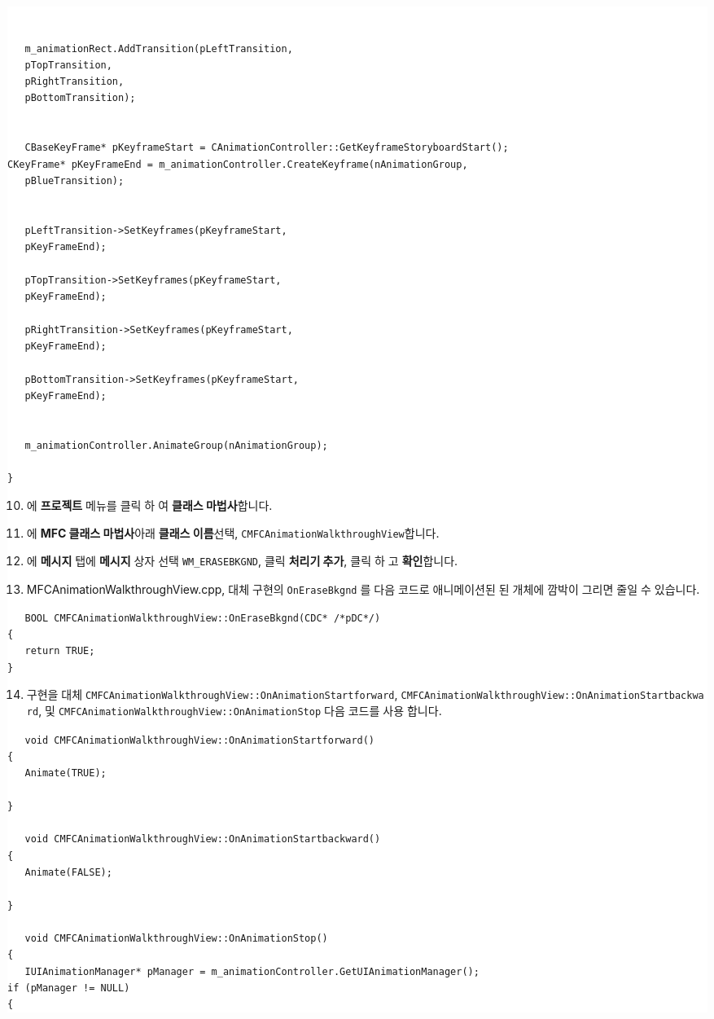  ```  

 
    m_animationRect.AddTransition(pLeftTransition,
    pTopTransition,
    pRightTransition,
    pBottomTransition);

 
    CBaseKeyFrame* pKeyframeStart = CAnimationController::GetKeyframeStoryboardStart();
CKeyFrame* pKeyFrameEnd = m_animationController.CreateKeyframe(nAnimationGroup,
    pBlueTransition);

 
    pLeftTransition->SetKeyframes(pKeyframeStart,
    pKeyFrameEnd);

    pTopTransition->SetKeyframes(pKeyframeStart,
    pKeyFrameEnd);

    pRightTransition->SetKeyframes(pKeyframeStart,
    pKeyFrameEnd);

    pBottomTransition->SetKeyframes(pKeyframeStart,
    pKeyFrameEnd);

 
    m_animationController.AnimateGroup(nAnimationGroup);

 }  
 ```  
  
10. 에 **프로젝트** 메뉴를 클릭 하 여 **클래스 마법사**합니다.  
  
11. 에 **MFC 클래스 마법사**아래 **클래스 이름**선택, `CMFCAnimationWalkthroughView`합니다.  
  
12. 에 **메시지** 탭에 **메시지** 상자 선택 `WM_ERASEBKGND`, 클릭 **처리기 추가**, 클릭 하 고 **확인**합니다.  
  
13. MFCAnimationWalkthroughView.cpp, 대체 구현의 `OnEraseBkgnd` 를 다음 코드로 애니메이션된 된 개체에 깜박이 그리면 줄일 수 있습니다.  
  
 ```  
    BOOL CMFCAnimationWalkthroughView::OnEraseBkgnd(CDC* /*pDC*/)  
 {  
    return TRUE;  
 }  
 ```  
  
14. 구현을 대체 `CMFCAnimationWalkthroughView::OnAnimationStartforward`, `CMFCAnimationWalkthroughView::OnAnimationStartbackward`, 및 `CMFCAnimationWalkthroughView::OnAnimationStop` 다음 코드를 사용 합니다.  
  
 ```  
    void CMFCAnimationWalkthroughView::OnAnimationStartforward()  
 {  
    Animate(TRUE);

 }  
 
    void CMFCAnimationWalkthroughView::OnAnimationStartbackward()  
 {  
    Animate(FALSE);

 }  
 
    void CMFCAnimationWalkthroughView::OnAnimationStop()  
 {  
    IUIAnimationManager* pManager = m_animationController.GetUIAnimationManager();
if (pManager != NULL)  
 {  
 ```